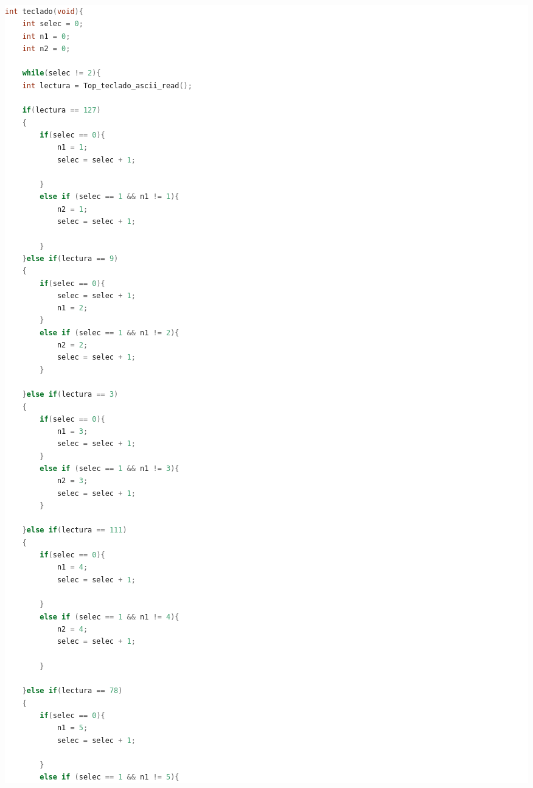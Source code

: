 ```C
int teclado(void){
	int selec = 0;
	int n1 = 0;
	int n2 = 0;
	
	while(selec != 2){		
	int lectura = Top_teclado_ascii_read();	

	if(lectura == 127) 
	{
		if(selec == 0){
			n1 = 1;
			selec = selec + 1;

		}
		else if (selec == 1 && n1 != 1){
			n2 = 1;
			selec = selec + 1;

		}
	}else if(lectura == 9) 
	{
		if(selec == 0){
			selec = selec + 1;
			n1 = 2;
		}
		else if (selec == 1 && n1 != 2){
			n2 = 2;
			selec = selec + 1;
		}

	}else if(lectura == 3) 
	{
		if(selec == 0){
			n1 = 3;
			selec = selec + 1;
		}
		else if (selec == 1 && n1 != 3){
			n2 = 3;
			selec = selec + 1;
		}
		
	}else if(lectura == 111) 
	{
		if(selec == 0){
			n1 = 4;
			selec = selec + 1;

		}
		else if (selec == 1 && n1 != 4){
			n2 = 4;
			selec = selec + 1;

		}
	
	}else if(lectura == 78) 
	{
		if(selec == 0){
			n1 = 5;
			selec = selec + 1;

		}
		else if (selec == 1 && n1 != 5){
```